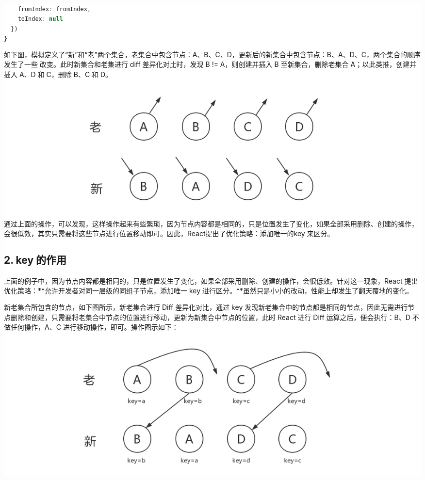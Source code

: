 ```jsx
    fromIndex: fromIndex,
    toIndex: null
  })
}
```

如下图，模拟定义了“新”和“老”两个集合，老集合中包含节点：A、B、C、D，更新后的新集合中包含节点：B、A、D、C，两个集合的顺序发生了一些 改变。此时新集合和老集进行 diff 差异化对比时，发现 B != A，则创建并插入 B 至新集合，删除老集合 A；以此类推，创建并插入 A、D 和 C，删除 B、C 和 D。

![img](./image/diff/1609405005976-63d60f52-d0c5-4193-975f-05129f2581b2.png)

通过上面的操作，可以发现，这样操作起来有些繁琐，因为节点内容都是相同的，只是位置发生了变化，如果全部采用删除、创建的操作，会很低效，其实只需要将这些节点进行位置移动即可。因此，React提出了优化策略：添加唯一的key 来区分。

## 2. key 的作用

上面的例子中，因为节点内容都是相同的，只是位置发生了变化，如果全部采用删除、创建的操作，会很低效。针对这一现象，React 提出优化策略：**允许开发者对同一层级的同组子节点，添加唯一 key 进行区分。**虽然只是小小的改动，性能上却发生了翻天覆地的变化。



新老集合所包含的节点，如下图所示，新老集合进行 Diff 差异化对比，通过 key 发现新老集合中的节点都是相同的节点，因此无需进行节点删除和创建，只需要将老集合中节点的位置进行移动，更新为新集合中节点的位置，此时 React 进行 Diff 运算之后，便会执行：B、D 不做任何操作，A、C 进行移动操作，即可。操作图示如下：

![img](./image/diff/1609405583274-6a531e98-7295-47c9-a006-e41f148d1bcb.png)
